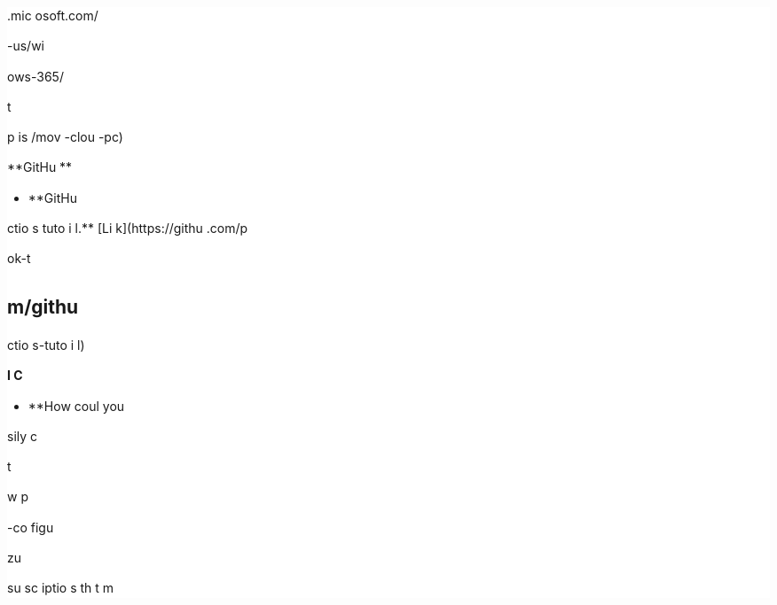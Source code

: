

.mic
osoft.com/

-us/wi

ows-365/

t

p
is
/mov
-clou
-pc)

**GitHu
**

- **GitHu
 
ctio
s tuto
i
l.** [Li
k](https://githu
.com/p

ok-t

m/githu
-
ctio
s-tuto
i
l)

**I
C**

- **How coul
 you 

sily c


t
 

w p

-co
figu


 
zu

 su
sc
iptio
s th
t m
